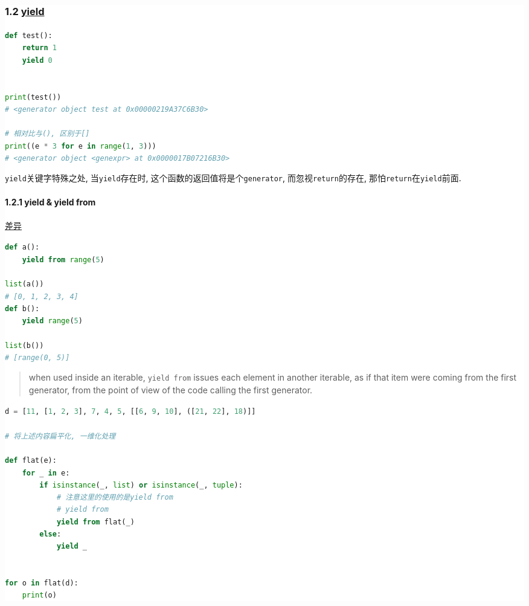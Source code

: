 ### 1.2 [yield](https://docs.python.org/zh-cn/3.9/reference/expressions.html#yield-expressions)

```python
def test():
    return 1
    yield 0


print(test())
# <generator object test at 0x00000219A37C6B30>

# 相对比与(), 区别于[]
print((e * 3 for e in range(1, 3)))
# <generator object <genexpr> at 0x0000017B07216B30>
```

`yield`关键字特殊之处, 当`yield`存在时, 这个函数的返回值将是个`generator`, 而忽视`return`的存在, 那怕`return`在`yield`前面.

#### 1.2.1 yield & yield from

[差异](https://stackoverflow.com/questions/35518986/whats-the-difference-between-yield-from-and-yield-in-python-3-3-2#:~:text=At%20first%20sight%2C%20yield%20from%20is%20an%20algorithmic,view%20of%20the%20code%20calling%20the%20first%20generator.)

```python
def a():
	yield from range(5)

list(a())
# [0, 1, 2, 3, 4]
def b():
	yield range(5)
    
list(b())
# [range(0, 5)]
```

>  when used inside an iterable, `yield from` issues each element in another iterable, as if that item were coming from the first generator, from the point of view of the code calling the first generator.

```python
d = [11, [1, 2, 3], 7, 4, 5, [[6, 9, 10], ([21, 22], 18)]]

# 将上述内容扁平化, 一维化处理

def flat(e):
    for _ in e:
        if isinstance(_, list) or isinstance(_, tuple):
            # 注意这里的使用的是yield from
            # yield from 
            yield from flat(_)
        else:
            yield _


for o in flat(d):
    print(o)
```
